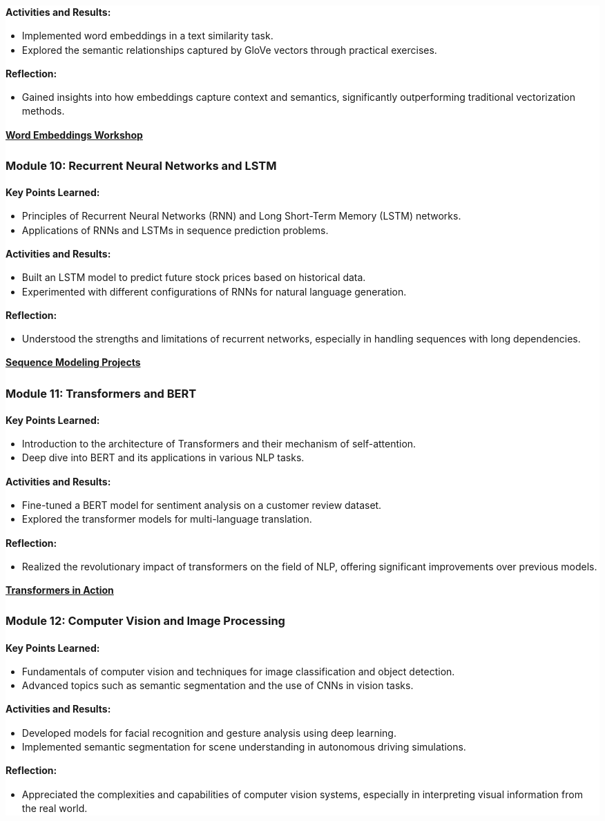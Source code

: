 **Activities and Results:**
- Implemented word embeddings in a text similarity task.
- Explored the semantic relationships captured by GloVe vectors through practical exercises.

**Reflection:**
- Gained insights into how embeddings capture context and semantics, significantly outperforming traditional vectorization methods.

**[Word Embeddings Workshop](https://github.com/Sittichai-nu/DL/tree/main/Module%209%20-%20Word%20Embeddings%20and%20GloVe%20Vectors)**

### Module 10: Recurrent Neural Networks and LSTM
**Key Points Learned:**
- Principles of Recurrent Neural Networks (RNN) and Long Short-Term Memory (LSTM) networks.
- Applications of RNNs and LSTMs in sequence prediction problems.

**Activities and Results:**
- Built an LSTM model to predict future stock prices based on historical data.
- Experimented with different configurations of RNNs for natural language generation.

**Reflection:**
- Understood the strengths and limitations of recurrent networks, especially in handling sequences with long dependencies.

**[Sequence Modeling Projects](https://github.com/Sittichai-nu/DL/tree/main/Module%2010%20-%20Recurrent%20Neural%20Networks%20and%20LSTM)**

### Module 11: Transformers and BERT
**Key Points Learned:**
- Introduction to the architecture of Transformers and their mechanism of self-attention.
- Deep dive into BERT and its applications in various NLP tasks.

**Activities and Results:**
- Fine-tuned a BERT model for sentiment analysis on a customer review dataset.
- Explored the transformer models for multi-language translation.

**Reflection:**
- Realized the revolutionary impact of transformers on the field of NLP, offering significant improvements over previous models.

**[Transformers in Action](https://github.com/Sittichai-nu/DL/tree/main/Module%2011%20-%20Transformers%20and%20BERT)**

### Module 12: Computer Vision and Image Processing
**Key Points Learned:**
- Fundamentals of computer vision and techniques for image classification and object detection.
- Advanced topics such as semantic segmentation and the use of CNNs in vision tasks.

**Activities and Results:**
- Developed models for facial recognition and gesture analysis using deep learning.
- Implemented semantic segmentation for scene understanding in autonomous driving simulations.

**Reflection:**
- Appreciated the complexities and capabilities of computer vision systems, especially in interpreting visual information from the real world.
